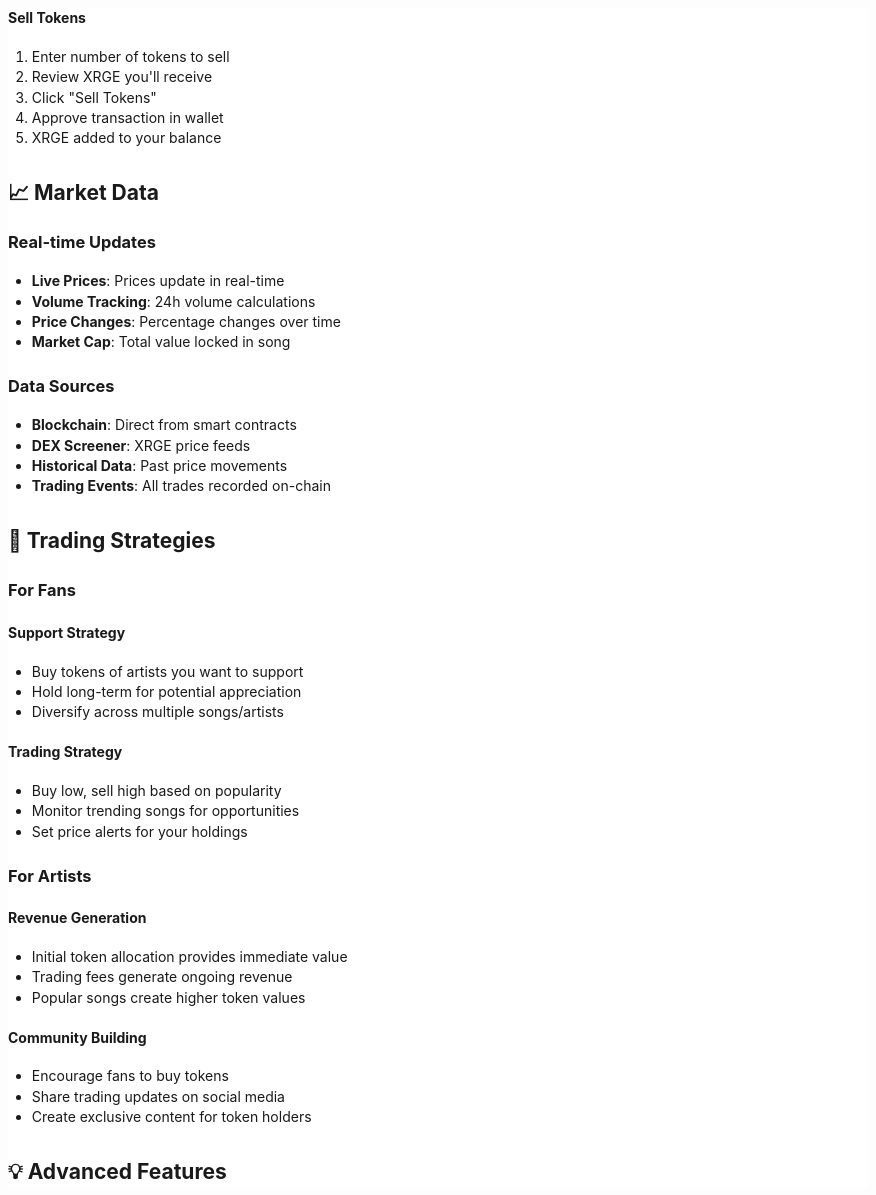 #### **Sell Tokens**
1. Enter number of tokens to sell
2. Review XRGE you'll receive
3. Click "Sell Tokens"
4. Approve transaction in wallet
5. XRGE added to your balance

## 📈 Market Data

### Real-time Updates
- **Live Prices**: Prices update in real-time
- **Volume Tracking**: 24h volume calculations
- **Price Changes**: Percentage changes over time
- **Market Cap**: Total value locked in song

### Data Sources
- **Blockchain**: Direct from smart contracts
- **DEX Screener**: XRGE price feeds
- **Historical Data**: Past price movements
- **Trading Events**: All trades recorded on-chain

## 🎯 Trading Strategies

### For Fans
#### **Support Strategy**
- Buy tokens of artists you want to support
- Hold long-term for potential appreciation
- Diversify across multiple songs/artists

#### **Trading Strategy**
- Buy low, sell high based on popularity
- Monitor trending songs for opportunities
- Set price alerts for your holdings

### For Artists
#### **Revenue Generation**
- Initial token allocation provides immediate value
- Trading fees generate ongoing revenue
- Popular songs create higher token values

#### **Community Building**
- Encourage fans to buy tokens
- Share trading updates on social media
- Create exclusive content for token holders

## 💡 Advanced Features
